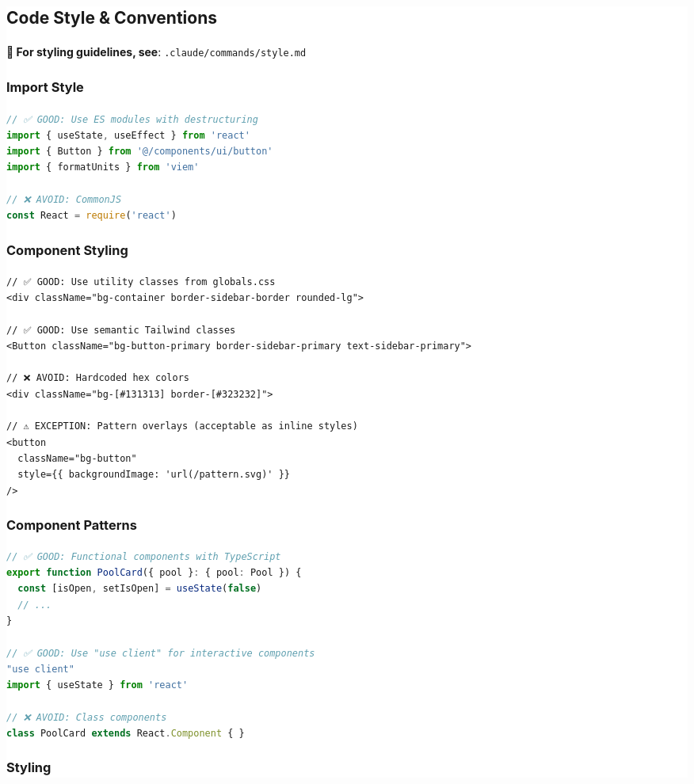 ## Code Style & Conventions

**📖 For styling guidelines, see**: `.claude/commands/style.md`

### Import Style

```typescript
// ✅ GOOD: Use ES modules with destructuring
import { useState, useEffect } from 'react'
import { Button } from '@/components/ui/button'
import { formatUnits } from 'viem'

// ❌ AVOID: CommonJS
const React = require('react')
```

### Component Styling

```tsx
// ✅ GOOD: Use utility classes from globals.css
<div className="bg-container border-sidebar-border rounded-lg">

// ✅ GOOD: Use semantic Tailwind classes
<Button className="bg-button-primary border-sidebar-primary text-sidebar-primary">

// ❌ AVOID: Hardcoded hex colors
<div className="bg-[#131313] border-[#323232]">

// ⚠️ EXCEPTION: Pattern overlays (acceptable as inline styles)
<button 
  className="bg-button"
  style={{ backgroundImage: 'url(/pattern.svg)' }}
/>
```

### Component Patterns

```typescript
// ✅ GOOD: Functional components with TypeScript
export function PoolCard({ pool }: { pool: Pool }) {
  const [isOpen, setIsOpen] = useState(false)
  // ...
}

// ✅ GOOD: Use "use client" for interactive components
"use client"
import { useState } from 'react'

// ❌ AVOID: Class components
class PoolCard extends React.Component { }
```

### Styling
